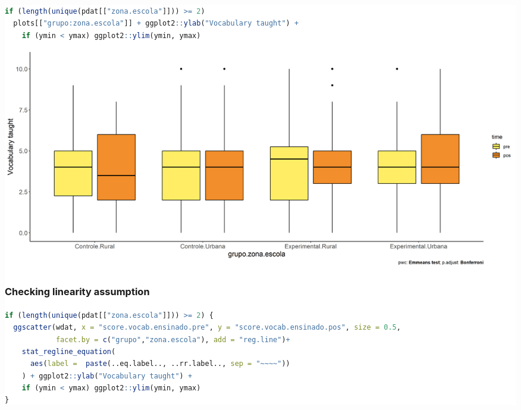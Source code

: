 ``` r
if (length(unique(pdat[["zona.escola"]])) >= 2) 
  plots[["grupo:zona.escola"]] + ggplot2::ylab("Vocabulary taught") +
    if (ymin < ymax) ggplot2::ylim(ymin, ymax)
```

![](aov-wordgen-score.vocab.ensinado_files/figure-gfm/unnamed-chunk-96-1.png)

### Checking linearity assumption

``` r
if (length(unique(pdat[["zona.escola"]])) >= 2) {
  ggscatter(wdat, x = "score.vocab.ensinado.pre", y = "score.vocab.ensinado.pos", size = 0.5,
            facet.by = c("grupo","zona.escola"), add = "reg.line")+
    stat_regline_equation(
      aes(label =  paste(..eq.label.., ..rr.label.., sep = "~~~~"))
    ) + ggplot2::ylab("Vocabulary taught") +
    if (ymin < ymax) ggplot2::ylim(ymin, ymax)
}
```
